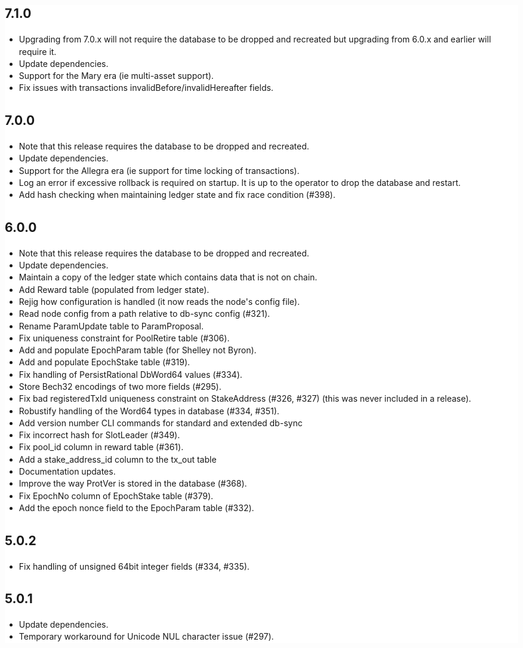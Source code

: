 ## 7.1.0
* Upgrading from 7.0.x will not require the database to be dropped and recreated but upgrading from
  6.0.x and earlier will require it.
* Update dependencies.
* Support for the Mary era (ie multi-asset support).
* Fix issues with transactions invalidBefore/invalidHereafter fields.

## 7.0.0
* Note that this release requires the database to be dropped and recreated.
* Update dependencies.
* Support for the Allegra era (ie support for time locking of transactions).
* Log an error if excessive rollback is required on startup. It is up to the operator to drop the
  database and restart.
* Add hash checking when maintaining ledger state and fix race condition (#398).

## 6.0.0

* Note that this release requires the database to be dropped and recreated.
* Update dependencies.
* Maintain a copy of the ledger state which contains data that is not on chain.
* Add Reward table (populated from ledger state).
* Rejig how configuration is handled (it now reads the node's config file).
* Read node config from a path relative to db-sync config (#321).
* Rename ParamUpdate table to ParamProposal.
* Fix uniqueness constraint for PoolRetire table (#306).
* Add and populate EpochParam table (for Shelley not Byron).
* Add and populate EpochStake table (#319).
* Fix handling of PersistRational DbWord64 values (#334).
* Store Bech32 encodings of two more fields (#295).
* Fix bad registeredTxId uniqueness constraint on StakeAddress (#326, #327) (this was never
  included in a release).
* Robustify handling of the Word64 types in database (#334, #351).
* Add version number CLI commands for standard and extended db-sync
* Fix incorrect hash for SlotLeader (#349).
* Fix pool_id column in reward table (#361).
* Add a stake_address_id column to the tx_out table
* Documentation updates.
* Improve the way ProtVer is stored in the database (#368).
* Fix EpochNo column of EpochStake table (#379).
* Add the epoch nonce field to the EpochParam table (#332).

## 5.0.2

* Fix handling of unsigned 64bit integer fields (#334, #335).

## 5.0.1

* Update dependencies.
* Temporary workaround for Unicode NUL character issue (#297).
